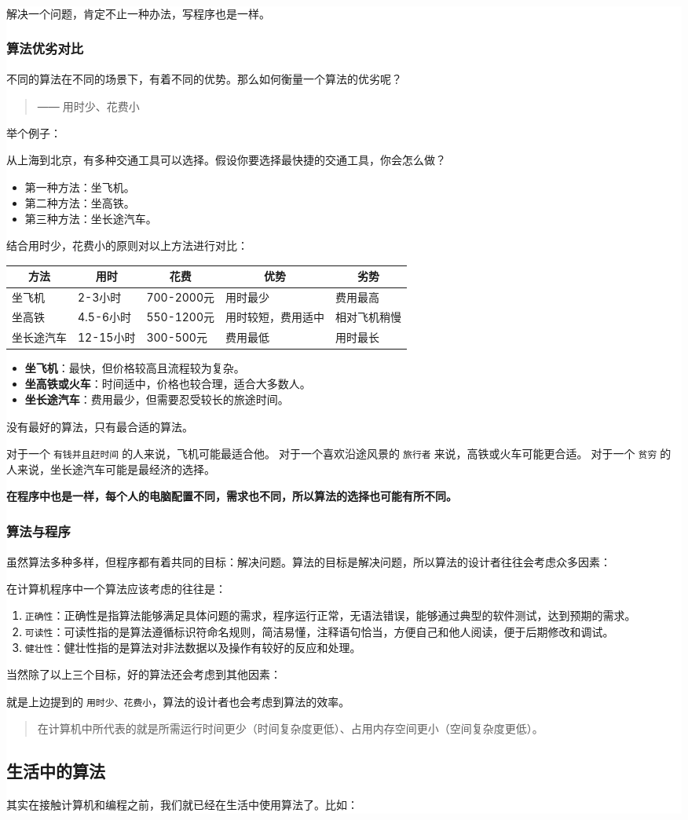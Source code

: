 解决一个问题，肯定不止一种办法，写程序也是一样。

### 算法优劣对比

不同的算法在不同的场景下，有着不同的优势。那么如何衡量一个算法的优劣呢？

> —— 用时少、花费小

举个例子：

从上海到北京，有多种交通工具可以选择。假设你要选择最快捷的交通工具，你会怎么做？

- 第一种方法：坐飞机。
- 第二种方法：坐高铁。
- 第三种方法：坐长途汽车。


结合用时少，花费小的原则对以上方法进行对比：

| 方法       | 用时      | 花费       | 优势               | 劣势         |
| ---------- | --------- | ---------- | ------------------ | ------------ |
| 坐飞机     | 2-3小时   | 700-2000元 | 用时最少           | 费用最高     |
| 坐高铁     | 4.5-6小时 | 550-1200元 | 用时较短，费用适中 | 相对飞机稍慢 |
| 坐长途汽车 | 12-15小时 | 300-500元  | 费用最低           | 用时最长     |

- **坐飞机**：最快，但价格较高且流程较为复杂。
- **坐高铁或火车**：时间适中，价格也较合理，适合大多数人。
- **坐长途汽车**：费用最少，但需要忍受较长的旅途时间。 

没有最好的算法，只有最合适的算法。

对于一个 `有钱并且赶时间` 的人来说，飞机可能最适合他。
对于一个喜欢沿途风景的 `旅行者` 来说，高铁或火车可能更合适。
对于一个 `贫穷` 的人来说，坐长途汽车可能是最经济的选择。

**在程序中也是一样，每个人的电脑配置不同，需求也不同，所以算法的选择也可能有所不同。**

### 算法与程序

虽然算法多种多样，但程序都有着共同的目标：解决问题。算法的目标是解决问题，所以算法的设计者往往会考虑众多因素：

在计算机程序中一个算法应该考虑的往往是：

1. `正确性`：正确性是指算法能够满足具体问题的需求，程序运行正常，无语法错误，能够通过典型的软件测试，达到预期的需求。
2. `可读性`：可读性指的是算法遵循标识符命名规则，简洁易懂，注释语句恰当，方便自己和他人阅读，便于后期修改和调试。
3. `健壮性`：健壮性指的是算法对非法数据以及操作有较好的反应和处理。
   
当然除了以上三个目标，好的算法还会考虑到其他因素：

就是上边提到的 `用时少、花费小`，算法的设计者也会考虑到算法的效率。

> 在计算机中所代表的就是所需运行时间更少（时间复杂度更低）、占用内存空间更小（空间复杂度更低）。

## 生活中的算法

其实在接触计算机和编程之前，我们就已经在生活中使用算法了。比如：
